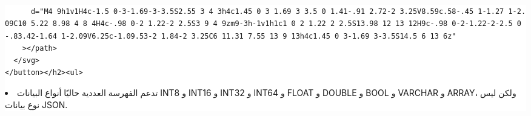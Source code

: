           d="M4 9h1v1H4c-1.5 0-3-1.69-3-3.5S2.55 3 4 3h4c1.45 0 3 1.69 3 3.5 0 1.41-.91 2.72-2 3.25V8.59c.58-.45 1-1.27 1-2.09C10 5.22 8.98 4 8 4H4c-.98 0-2 1.22-2 2.5S3 9 4 9zm9-3h-1v1h1c1 0 2 1.22 2 2.5S13.98 12 13 12H9c-.98 0-2-1.22-2-2.5 0-.83.42-1.64 1-2.09V6.25c-1.09.53-2 1.84-2 3.25C6 11.31 7.55 13 9 13h4c1.45 0 3-1.69 3-3.5S14.5 6 13 6z"
        ></path>
      </svg>
    </button></h2><ul>
<li>تدعم الفهرسة العددية حاليًا أنواع البيانات INT8 و INT16 و INT32 و INT64 و FLOAT و DOUBLE و BOOL و VARCHAR و ARRAY، ولكن ليس نوع بيانات JSON.</li>
</ul>
